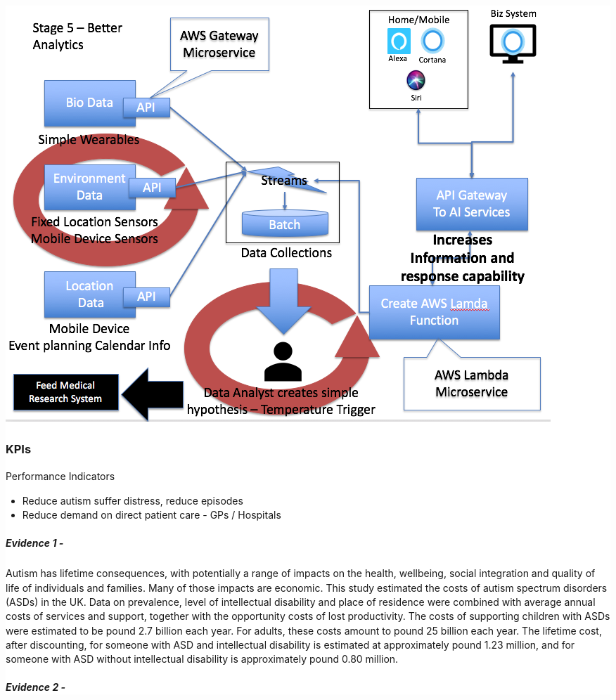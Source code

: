 ![Stage 5](./images/Stage5.png)

### KPIs

Performance Indicators

- Reduce autism suffer distress, reduce episodes
- Reduce demand on direct patient care - GPs / Hospitals


##### <b>Evidence 1</b> -

Autism has lifetime consequences, with potentially a range of impacts on the health, wellbeing, social integration and quality of life of individuals and families. Many of those impacts are economic. This study estimated the costs of autism spectrum disorders (ASDs) in the UK. Data on prevalence, level of intellectual disability and place of residence were combined with average annual costs of services and support, together with the opportunity costs of lost productivity. The costs of supporting children with ASDs were estimated to be pound 2.7 billion each year. For adults, these costs amount to pound 25 billion each year. The lifetime cost, after discounting, for someone with ASD and intellectual disability is estimated at approximately pound 1.23 million, and for someone with ASD without intellectual disability is approximately pound 0.80 million.

##### <b>Evidence 2</b> -
